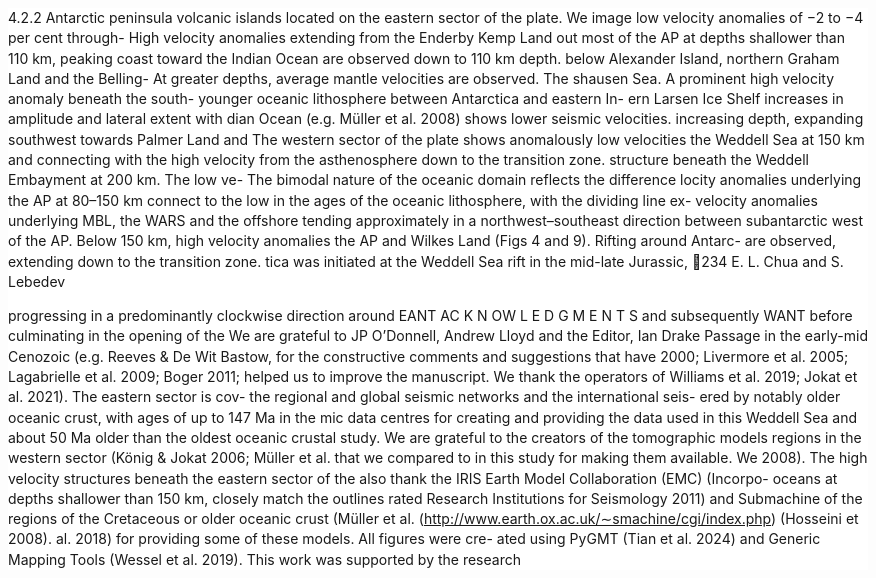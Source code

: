 4.2.2 Antarctic peninsula
                                                                       volcanic islands located on the eastern sector of the plate.
We image low velocity anomalies of −2 to −4 per cent through-             High velocity anomalies extending from the Enderby Kemp Land
out most of the AP at depths shallower than 110 km, peaking            coast toward the Indian Ocean are observed down to 110 km depth.
below Alexander Island, northern Graham Land and the Belling-          At greater depths, average mantle velocities are observed. The
shausen Sea. A prominent high velocity anomaly beneath the south-      younger oceanic lithosphere between Antarctica and eastern In-
ern Larsen Ice Shelf increases in amplitude and lateral extent with    dian Ocean (e.g. Müller et al. 2008) shows lower seismic velocities.
increasing depth, expanding southwest towards Palmer Land and          The western sector of the plate shows anomalously low velocities
the Weddell Sea at 150 km and connecting with the high velocity        from the asthenosphere down to the transition zone.
structure beneath the Weddell Embayment at 200 km. The low ve-            The bimodal nature of the oceanic domain reflects the difference
locity anomalies underlying the AP at 80–150 km connect to the low     in the ages of the oceanic lithosphere, with the dividing line ex-
velocity anomalies underlying MBL, the WARS and the offshore           tending approximately in a northwest–southeast direction between
subantarctic west of the AP. Below 150 km, high velocity anomalies     the AP and Wilkes Land (Figs 4 and 9). Rifting around Antarc-
are observed, extending down to the transition zone.                   tica was initiated at the Weddell Sea rift in the mid-late Jurassic,
234      E. L. Chua and S. Lebedev

progressing in a predominantly clockwise direction around EANT            AC K N OW L E D G M E N T S
and subsequently WANT before culminating in the opening of the
                                                                          We are grateful to JP O’Donnell, Andrew Lloyd and the Editor, Ian
Drake Passage in the early-mid Cenozoic (e.g. Reeves & De Wit
                                                                          Bastow, for the constructive comments and suggestions that have
2000; Livermore et al. 2005; Lagabrielle et al. 2009; Boger 2011;
                                                                          helped us to improve the manuscript. We thank the operators of
Williams et al. 2019; Jokat et al. 2021). The eastern sector is cov-
                                                                          the regional and global seismic networks and the international seis-
ered by notably older oceanic crust, with ages of up to 147 Ma in the
                                                                          mic data centres for creating and providing the data used in this
Weddell Sea and about 50 Ma older than the oldest oceanic crustal
                                                                          study. We are grateful to the creators of the tomographic models
regions in the western sector (König & Jokat 2006; Müller et al.
                                                                          that we compared to in this study for making them available. We
2008). The high velocity structures beneath the eastern sector of the
                                                                          also thank the IRIS Earth Model Collaboration (EMC) (Incorpo-
oceans at depths shallower than 150 km, closely match the outlines
                                                                          rated Research Institutions for Seismology 2011) and Submachine
of the regions of the Cretaceous or older oceanic crust (Müller et al.
                                                                          (http://www.earth.ox.ac.uk/∼smachine/cgi/index.php) (Hosseini et
2008).
                                                                          al. 2018) for providing some of these models. All figures were cre-
                                                                          ated using PyGMT (Tian et al. 2024) and Generic Mapping Tools
                                                                          (Wessel et al. 2019). This work was supported by the research
